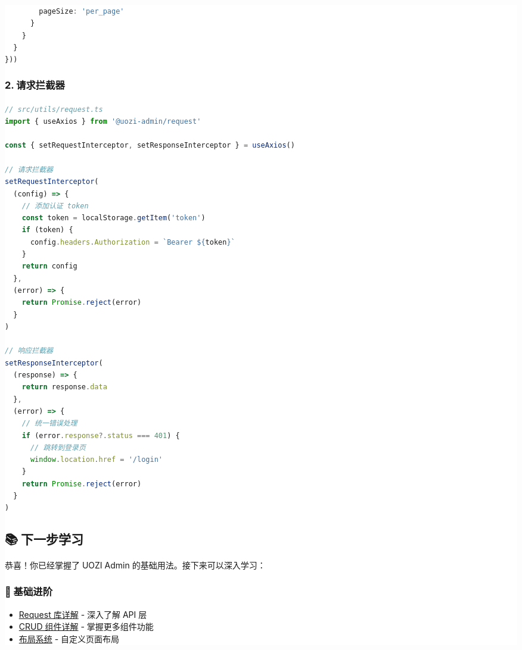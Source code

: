 ```ts
        pageSize: 'per_page'
      }
    }
  }
}))
```

### 2. 请求拦截器

```ts
// src/utils/request.ts
import { useAxios } from '@uozi-admin/request'

const { setRequestInterceptor, setResponseInterceptor } = useAxios()

// 请求拦截器
setRequestInterceptor(
  (config) => {
    // 添加认证 token
    const token = localStorage.getItem('token')
    if (token) {
      config.headers.Authorization = `Bearer ${token}`
    }
    return config
  },
  (error) => {
    return Promise.reject(error)
  }
)

// 响应拦截器
setResponseInterceptor(
  (response) => {
    return response.data
  },
  (error) => {
    // 统一错误处理
    if (error.response?.status === 401) {
      // 跳转到登录页
      window.location.href = '/login'
    }
    return Promise.reject(error)
  }
)
```

## 📚 下一步学习

恭喜！你已经掌握了 UOZI Admin 的基础用法。接下来可以深入学习：

### 🌟 基础进阶
- [Request 库详解](/zh/request/quick-start) - 深入了解 API 层
- [CRUD 组件详解](/zh/curd/quick-start) - 掌握更多组件功能
- [布局系统](/zh/layout/quick-start) - 自定义页面布局
